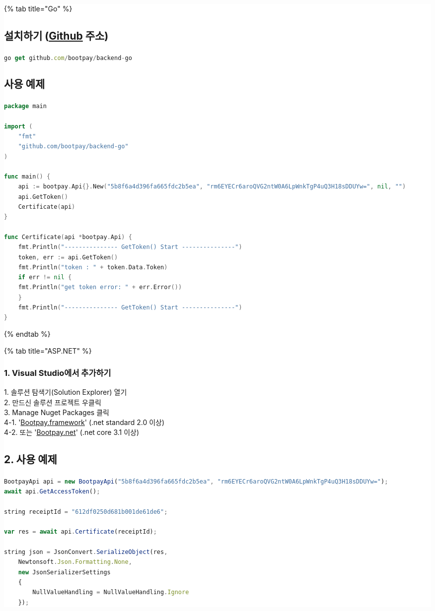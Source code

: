 {% tab title="Go" %}
## 설치하기 ([Github](https://github.com/bootpay/backend-go) 주소)

```javascript
go get github.com/bootpay/backend-go
```

## 사용 예제

```go
package main

import (
    "fmt"
    "github.com/bootpay/backend-go"
)

func main() {
    api := bootpay.Api{}.New("5b8f6a4d396fa665fdc2b5ea", "rm6EYECr6aroQVG2ntW0A6LpWnkTgP4uQ3H18sDDUYw=", nil, "")
    api.GetToken()
    Certificate(api) 
}

func Certificate(api *bootpay.Api) {    
    fmt.Println("--------------- GetToken() Start ---------------")
    token, err := api.GetToken()
    fmt.Println("token : " + token.Data.Token)
    if err != nil {
	fmt.Println("get token error: " + err.Error())
    }
    fmt.Println("--------------- GetToken() Start ---------------")
}
```
{% endtab %}

{% tab title="ASP.NET" %}
### 1. Visual Studio에서 추가하기

1\. 솔루션 탐색기(Solution Explorer) 열기 \
2\. 만드신 솔루션 프로젝트 우클릭 \
3\. Manage Nuget Packages 클릭 \
4-1.  '[Bootpay.framework](https://www.nuget.org/packages/Bootpay.framework)' (.net standard 2.0 이상)\
4-2.  또는 '[Bootpay.net](https://www.nuget.org/packages/Bootpay.net)' (.net core 3.1 이상)

## 2. 사용 예제&#x20;

```javascript
BootpayApi api = new BootpayApi("5b8f6a4d396fa665fdc2b5ea", "rm6EYECr6aroQVG2ntW0A6LpWnkTgP4uQ3H18sDDUYw=");
await api.GetAccessToken();

string receiptId = "612df0250d681b001de61de6";
            
var res = await api.Certificate(receiptId);

string json = JsonConvert.SerializeObject(res,
    Newtonsoft.Json.Formatting.None,
    new JsonSerializerSettings
    {
        NullValueHandling = NullValueHandling.Ignore
    });
```